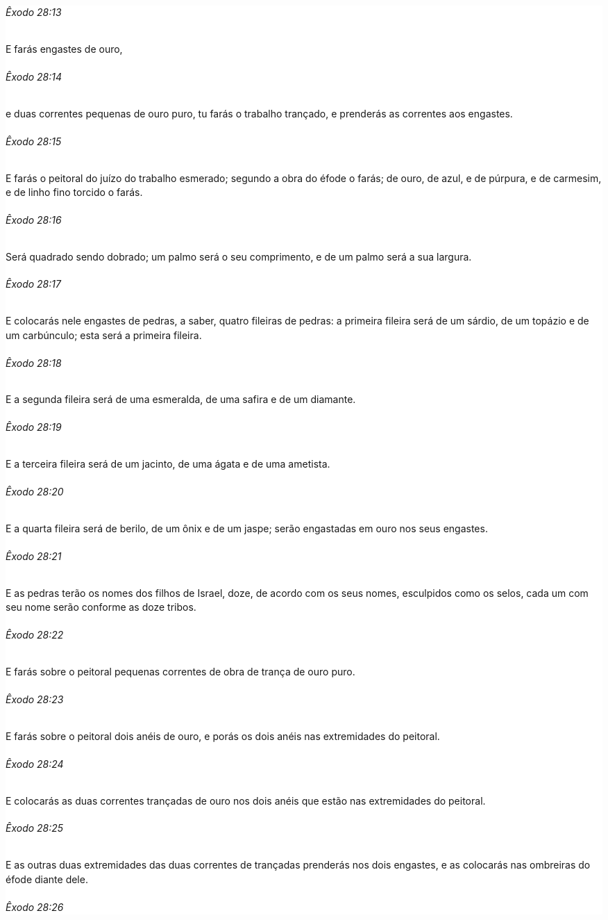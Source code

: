 ###### Êxodo 28:13

E farás engastes de ouro,

###### Êxodo 28:14

e duas correntes pequenas de ouro puro, tu farás o trabalho trançado, e prenderás as correntes aos engastes.

###### Êxodo 28:15

E farás o peitoral do juízo do trabalho esmerado; segundo a obra do éfode o farás; de ouro, de azul, e de púrpura, e de carmesim, e de linho fino torcido o farás.

###### Êxodo 28:16

Será quadrado sendo dobrado; um palmo será o seu comprimento, e de um palmo será a sua largura.

###### Êxodo 28:17

E colocarás nele engastes de pedras, a saber, quatro fileiras de pedras: a primeira fileira será de um sárdio, de um topázio e de um carbúnculo; esta será a primeira fileira.

###### Êxodo 28:18

E a segunda fileira será de uma esmeralda, de uma safira e de um diamante.

###### Êxodo 28:19

E a terceira fileira será de um jacinto, de uma ágata e de uma ametista.

###### Êxodo 28:20

E a quarta fileira será de berilo, de um ônix e de um jaspe; serão engastadas em ouro nos seus engastes.

###### Êxodo 28:21

E as pedras terão os nomes dos filhos de Israel, doze, de acordo com os seus nomes, esculpidos como os selos, cada um com seu nome serão conforme as doze tribos.

###### Êxodo 28:22

E farás sobre o peitoral pequenas correntes de obra de trança de ouro puro.

###### Êxodo 28:23

E farás sobre o peitoral dois anéis de ouro, e porás os dois anéis nas extremidades do peitoral.

###### Êxodo 28:24

E colocarás as duas correntes trançadas de ouro nos dois anéis que estão nas extremidades do peitoral.

###### Êxodo 28:25

E as outras duas extremidades das duas correntes de trançadas prenderás nos dois engastes, e as colocarás nas ombreiras do éfode diante dele.

###### Êxodo 28:26
